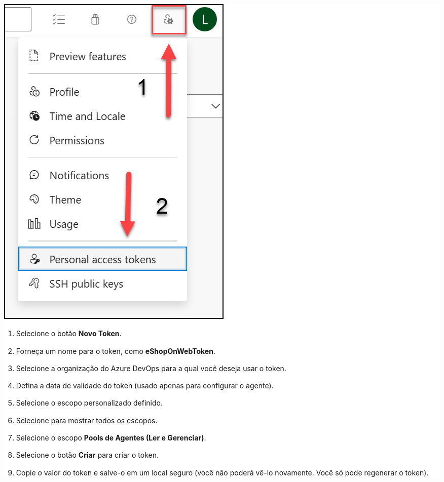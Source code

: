    ![Captura de tela mostrando o menu de tokens de acesso pessoal.](media/personal-access-token-menu.png)

1. Selecione o botão **Novo Token**.

1. Forneça um nome para o token, como **eShopOnWebToken**.

1. Selecione a organização do Azure DevOps para a qual você deseja usar o token.

1. Defina a data de validade do token (usado apenas para configurar o agente).

1. Selecione o escopo personalizado definido.

1. Selecione para mostrar todos os escopos.

1. Selecione o escopo **Pools de Agentes (Ler e Gerenciar)**.

1. Selecione o botão **Criar** para criar o token.

1. Copie o valor do token e salve-o em um local seguro (você não poderá vê-lo novamente. Você só pode regenerar o token).
